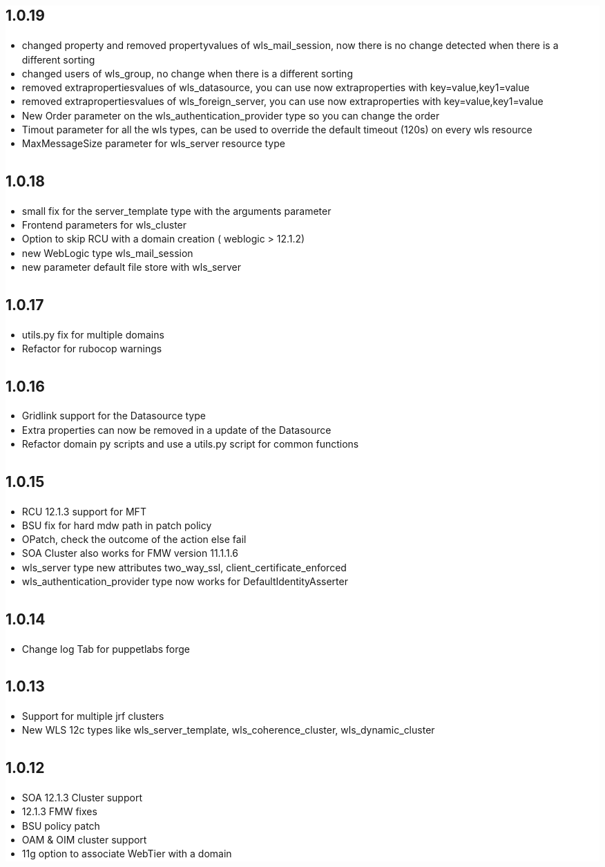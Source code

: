 ## 1.0.19
- changed property and removed propertyvalues of wls_mail_session, now there is no change detected when there is a different sorting
- changed users of wls_group, no change when there is a different sorting
- removed extrapropertiesvalues of wls_datasource, you can use now extraproperties with key=value,key1=value
- removed extrapropertiesvalues of wls_foreign_server, you can use now extraproperties with key=value,key1=value
- New Order parameter on the wls_authentication_provider type so you can change the order
- Timout parameter for all the wls types, can be used to override the default timeout (120s) on every wls resource
- MaxMessageSize parameter for wls_server resource type

## 1.0.18
- small fix for the server_template type with the arguments parameter
- Frontend parameters for wls_cluster
- Option to skip RCU with a domain creation ( weblogic > 12.1.2)
- new WebLogic type wls_mail_session
- new parameter default file store with wls_server

## 1.0.17
- utils.py fix for multiple domains
- Refactor for rubocop warnings

## 1.0.16
- Gridlink support for the Datasource type
- Extra properties can now be removed in a update of the Datasource
- Refactor domain py scripts and use a utils.py script for common functions

## 1.0.15
- RCU 12.1.3 support for MFT
- BSU fix for hard mdw path in patch policy
- OPatch, check the outcome of the action else fail
- SOA Cluster also works for FMW version 11.1.1.6
- wls_server type new attributes two_way_ssl, client_certificate_enforced
- wls_authentication_provider type now works for DefaultIdentityAsserter

## 1.0.14
- Change log Tab for puppetlabs forge

## 1.0.13
- Support for multiple jrf clusters
- New WLS 12c types like wls_server_template, wls_coherence_cluster, wls_dynamic_cluster

## 1.0.12
- SOA 12.1.3 Cluster support
- 12.1.3 FMW fixes
- BSU policy patch
- OAM & OIM cluster support
- 11g option to associate WebTier with a domain
